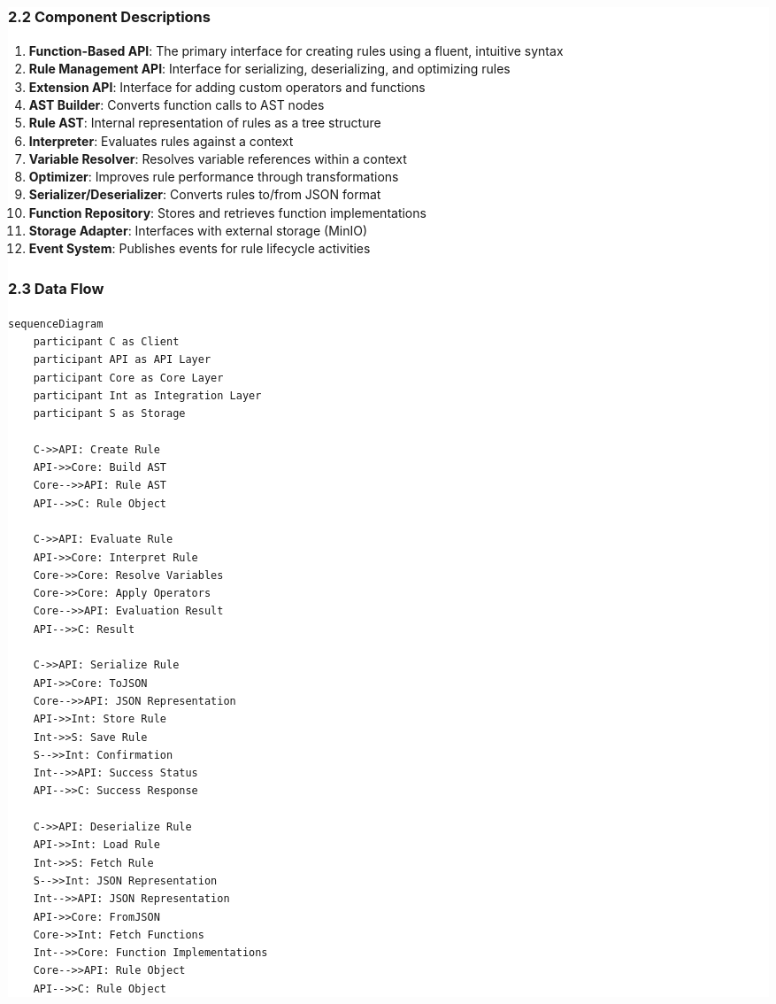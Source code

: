 ### 2.2 Component Descriptions

1. **Function-Based API**: The primary interface for creating rules using a fluent, intuitive syntax
2. **Rule Management API**: Interface for serializing, deserializing, and optimizing rules
3. **Extension API**: Interface for adding custom operators and functions
4. **AST Builder**: Converts function calls to AST nodes
5. **Rule AST**: Internal representation of rules as a tree structure
6. **Interpreter**: Evaluates rules against a context
7. **Variable Resolver**: Resolves variable references within a context
8. **Optimizer**: Improves rule performance through transformations
9. **Serializer/Deserializer**: Converts rules to/from JSON format
10. **Function Repository**: Stores and retrieves function implementations
11. **Storage Adapter**: Interfaces with external storage (MinIO)
12. **Event System**: Publishes events for rule lifecycle activities

### 2.3 Data Flow

```mermaid
sequenceDiagram
    participant C as Client
    participant API as API Layer
    participant Core as Core Layer
    participant Int as Integration Layer
    participant S as Storage
    
    C->>API: Create Rule
    API->>Core: Build AST
    Core-->>API: Rule AST
    API-->>C: Rule Object
    
    C->>API: Evaluate Rule
    API->>Core: Interpret Rule
    Core->>Core: Resolve Variables
    Core->>Core: Apply Operators
    Core-->>API: Evaluation Result
    API-->>C: Result
    
    C->>API: Serialize Rule
    API->>Core: ToJSON
    Core-->>API: JSON Representation
    API->>Int: Store Rule
    Int->>S: Save Rule
    S-->>Int: Confirmation
    Int-->>API: Success Status
    API-->>C: Success Response
    
    C->>API: Deserialize Rule
    API->>Int: Load Rule
    Int->>S: Fetch Rule
    S-->>Int: JSON Representation
    Int-->>API: JSON Representation
    API->>Core: FromJSON
    Core->>Int: Fetch Functions
    Int-->>Core: Function Implementations
    Core-->>API: Rule Object
    API-->>C: Rule Object
```
